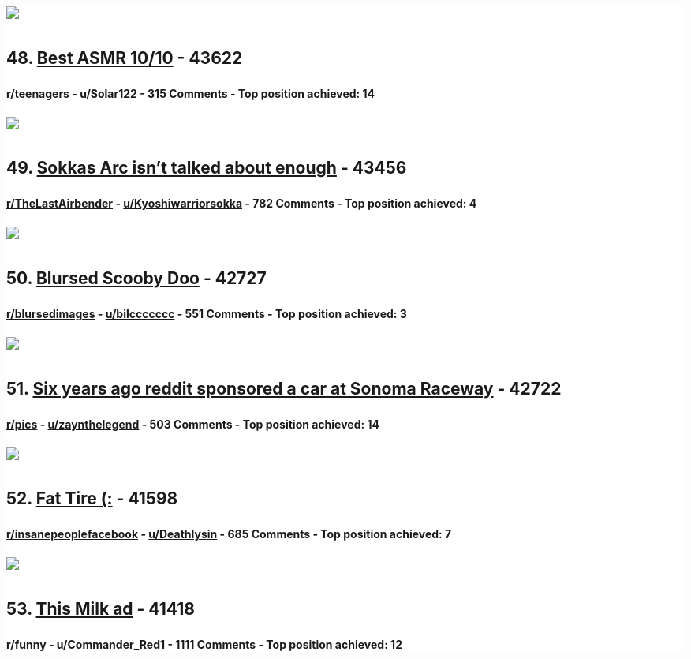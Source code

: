 <a href="https://i.redd.it/tri1iz0ark651.jpg"><img src="https://b.thumbs.redditmedia.com/RMVWsvrgWQz5M7b7KmPnhBAgMUyc11JGLLLs6VkSL4s.jpg"></img></a>

## 48. [Best ASMR 10/10](http://reddit.com/r/teenagers/comments/he71qj/best_asmr_1010/) - 43622
#### [r/teenagers](http://reddit.com/r/teenagers) - [u/Solar122](http://reddit.com/u/Solar122) - 315 Comments - Top position achieved: 14

<a href="https://i.redd.it/acia9f9owk651.jpg"><img src="https://b.thumbs.redditmedia.com/QQYvp1VMTo7KzZwEhjjUyt22AfgF-Vb8crGNbkVl4LE.jpg"></img></a>

## 49. [Sokkas Arc isn’t talked about enough](http://reddit.com/r/TheLastAirbender/comments/heei8e/sokkas_arc_isnt_talked_about_enough/) - 43456
#### [r/TheLastAirbender](http://reddit.com/r/TheLastAirbender) - [u/Kyoshiwarriorsokka](http://reddit.com/u/Kyoshiwarriorsokka) - 782 Comments - Top position achieved: 4

<a href="https://i.redd.it/jjbdyr52vn651.jpg"><img src="https://b.thumbs.redditmedia.com/DoobCAJZMfmMDsE0xkGb_AFCHVennZx5JkIKgQTgqso.jpg"></img></a>

## 50. [Blursed Scooby Doo](http://reddit.com/r/blursedimages/comments/he8kpo/blursed_scooby_doo/) - 42727
#### [r/blursedimages](http://reddit.com/r/blursedimages) - [u/bilccccccc](http://reddit.com/u/bilccccccc) - 551 Comments - Top position achieved: 3

<a href="https://i.redd.it/qrgp8yeigl651.png"><img src="https://b.thumbs.redditmedia.com/bTobSFg4HaiZbOsiqbs407lPwHB6E3zASHvuIG1T-jM.jpg"></img></a>

## 51. [Six years ago reddit sponsored a car at Sonoma Raceway](http://reddit.com/r/pics/comments/hedam5/six_years_ago_reddit_sponsored_a_car_at_sonoma/) - 42722
#### [r/pics](http://reddit.com/r/pics) - [u/zaynthelegend](http://reddit.com/u/zaynthelegend) - 503 Comments - Top position achieved: 14

<a href="https://i.redd.it/vvj1tnf6gn651.jpg"><img src="https://b.thumbs.redditmedia.com/u5Gd-uOU2QbJh1vS9NHQo5x06gLfhqRqzT5ihBzeyxI.jpg"></img></a>

## 52. [Fat Tire (:](http://reddit.com/r/insanepeoplefacebook/comments/hecdzg/fat_tire/) - 41598
#### [r/insanepeoplefacebook](http://reddit.com/r/insanepeoplefacebook) - [u/Deathlysin](http://reddit.com/u/Deathlysin) - 685 Comments - Top position achieved: 7

<a href="https://i.redd.it/o4p6yimk3n651.jpg"><img src="https://b.thumbs.redditmedia.com/tcHXWFRgdlyrqdAPHj8hS_gwjTqLqC7ZLH8BHsHcGco.jpg"></img></a>

## 53. [This Milk ad](http://reddit.com/r/funny/comments/hebr9x/this_milk_ad/) - 41418
#### [r/funny](http://reddit.com/r/funny) - [u/Commander_Red1](http://reddit.com/u/Commander_Red1) - 1111 Comments - Top position achieved: 12
